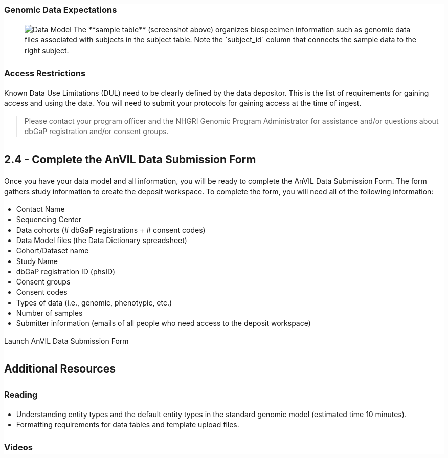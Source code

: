 ### Genomic Data Expectations

<figure>
<img src="./_images/sample-table.png" alt="Data Model"/>
<figure-caption>The **sample table** (screenshot above) organizes biospecimen information such as genomic data files associated with subjects in the subject table. Note the `subject_id` column that connects the sample data to the right subject. 
</figure-caption>
</figure>

### Access Restrictions

Known Data Use Limitations (DUL) need to be clearly defined by the data depositor. This is the list of requirements for gaining access and using the data. You will need to submit your protocols for gaining access at the time of ingest.

>Please contact your program officer and the NHGRI Genomic Program Administrator for assistance and/or questions about dbGaP registration and/or consent groups.

## 2.4 - Complete the AnVIL Data Submission Form

Once you have your data model and all information, you will be ready to complete the AnVIL Data Submission Form. The form gathers study information to create the deposit workspace. To complete the form, you will need all of the following information:

- Contact Name
- Sequencing Center
- Data cohorts (# dbGaP registrations + # consent codes)
- Data Model files (the Data Dictionary spreadsheet)
- Cohort/Dataset name
- Study Name
- dbGaP registration ID (phsID)
- Consent groups
- Consent codes
- Types of data (i.e., genomic, phenotypic, etc.)
- Number of samples
- Submitter information (emails of all people who need access to the deposit workspace)

<button-link href="https://docs.google.com/forms/d/e/1FAIpQLSeXGjrMEJ3gCftvgcaSyd-yRGdRzHVZwcKw4xbT5FXNcyCXFA/viewform" target="_blank">Launch AnVIL Data Submission Form</button-link>

## Additional Resources

### Reading

- [Understanding entity types and the default entity types in the standard genomic model](https://support.terra.bio/hc/en-us/articles/360033913771-Understanding-entity-types-and-the-standard-genomic-data-model) (estimated time 10 minutes).
- [Formatting requirements for data tables and template upload files](https://support.terra.bio/hc/en-us/articles/360059242671-Adding-data-to-a-workspace-with-a-template).

### Videos
